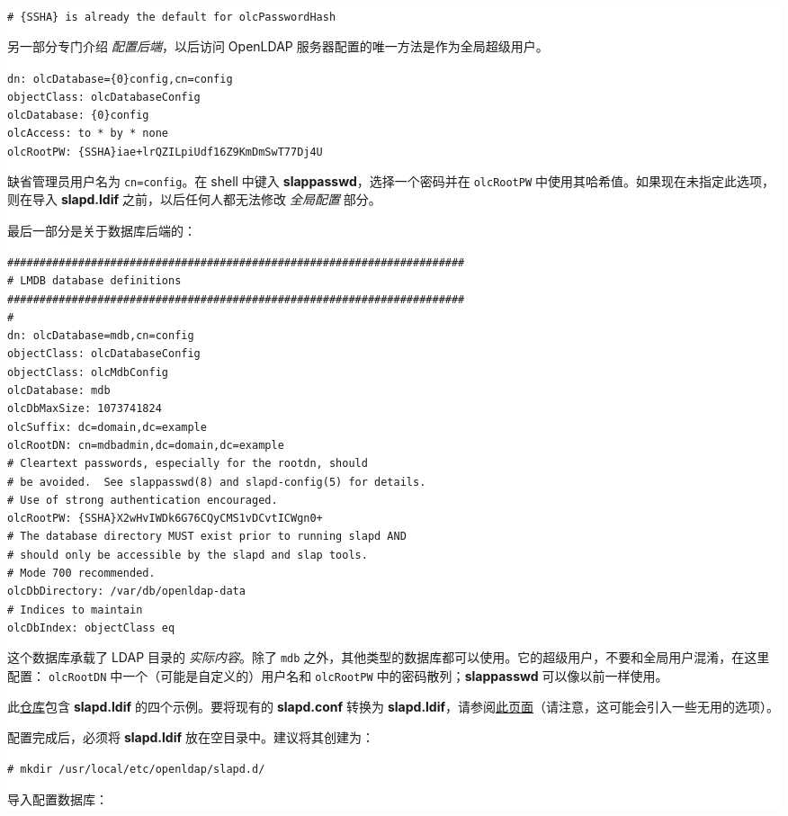 ```
# {SSHA} is already the default for olcPasswordHash
```

另一部分专门介绍 *配置后端*，以后访问 OpenLDAP 服务器配置的唯一方法是作为全局超级用户。

```
dn: olcDatabase={0}config,cn=config
objectClass: olcDatabaseConfig
olcDatabase: {0}config
olcAccess: to * by * none
olcRootPW: {SSHA}iae+lrQZILpiUdf16Z9KmDmSwT77Dj4U
```

缺省管理员用户名为 `cn=config`。在 shell 中键入 **slappasswd**，选择一个密码并在 `olcRootPW` 中使用其哈希值。如果现在未指定此选项，则在导入 **slapd.ldif** 之前，以后任何人都无法修改 *全局配置* 部分。

最后一部分是关于数据库后端的：

```
#######################################################################
# LMDB database definitions
#######################################################################
#
dn: olcDatabase=mdb,cn=config
objectClass: olcDatabaseConfig
objectClass: olcMdbConfig
olcDatabase: mdb
olcDbMaxSize: 1073741824
olcSuffix: dc=domain,dc=example
olcRootDN: cn=mdbadmin,dc=domain,dc=example
# Cleartext passwords, especially for the rootdn, should
# be avoided.  See slappasswd(8) and slapd-config(5) for details.
# Use of strong authentication encouraged.
olcRootPW: {SSHA}X2wHvIWDk6G76CQyCMS1vDCvtICWgn0+
# The database directory MUST exist prior to running slapd AND
# should only be accessible by the slapd and slap tools.
# Mode 700 recommended.
olcDbDirectory:	/var/db/openldap-data
# Indices to maintain
olcDbIndex: objectClass eq
```

这个数据库承载了 LDAP 目录的 *实际内容*。除了 `mdb` 之外，其他类型的数据库都可以使用。它的超级用户，不要和全局用户混淆，在这里配置： `olcRootDN` 中一个（可能是自定义的）用户名和 `olcRootPW` 中的密码散列；**slappasswd** 可以像以前一样使用。

此[仓库](http://www.openldap.org/devel/gitweb.cgi?p=openldap.git;a=tree;f=tests/data/regressions/its8444;h=8a5e808e63b0de3d2bdaf2cf34fecca8577ca7fd;hb=HEAD)包含 **slapd.ldif** 的四个示例。要将现有的 **slapd.conf** 转换为 **slapd.ldif**，请参阅[此页面](http://www.openldap.org/doc/admin24/slapdconf2.html)（请注意，这可能会引入一些无用的选项）。

配置完成后，必须将 **slapd.ldif** 放在空目录中。建议将其创建为：

```
# mkdir /usr/local/etc/openldap/slapd.d/
```

导入配置数据库：
